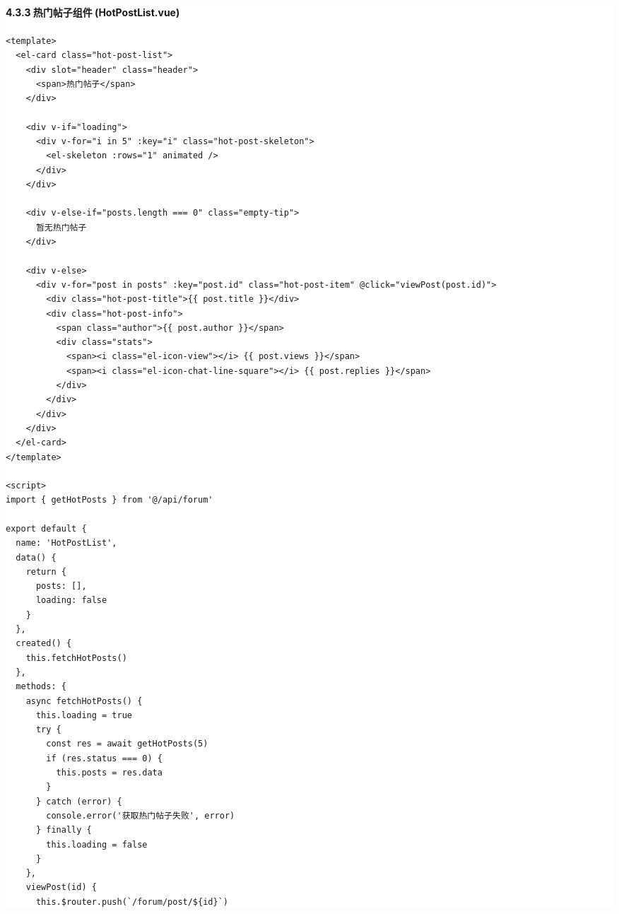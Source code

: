 #### 4.3.3 热门帖子组件 (HotPostList.vue)

```vue
<template>
  <el-card class="hot-post-list">
    <div slot="header" class="header">
      <span>热门帖子</span>
    </div>
    
    <div v-if="loading">
      <div v-for="i in 5" :key="i" class="hot-post-skeleton">
        <el-skeleton :rows="1" animated />
      </div>
    </div>
    
    <div v-else-if="posts.length === 0" class="empty-tip">
      暂无热门帖子
    </div>
    
    <div v-else>
      <div v-for="post in posts" :key="post.id" class="hot-post-item" @click="viewPost(post.id)">
        <div class="hot-post-title">{{ post.title }}</div>
        <div class="hot-post-info">
          <span class="author">{{ post.author }}</span>
          <div class="stats">
            <span><i class="el-icon-view"></i> {{ post.views }}</span>
            <span><i class="el-icon-chat-line-square"></i> {{ post.replies }}</span>
          </div>
        </div>
      </div>
    </div>
  </el-card>
</template>

<script>
import { getHotPosts } from '@/api/forum'

export default {
  name: 'HotPostList',
  data() {
    return {
      posts: [],
      loading: false
    }
  },
  created() {
    this.fetchHotPosts()
  },
  methods: {
    async fetchHotPosts() {
      this.loading = true
      try {
        const res = await getHotPosts(5)
        if (res.status === 0) {
          this.posts = res.data
        }
      } catch (error) {
        console.error('获取热门帖子失败', error)
      } finally {
        this.loading = false
      }
    },
    viewPost(id) {
      this.$router.push(`/forum/post/${id}`)
```